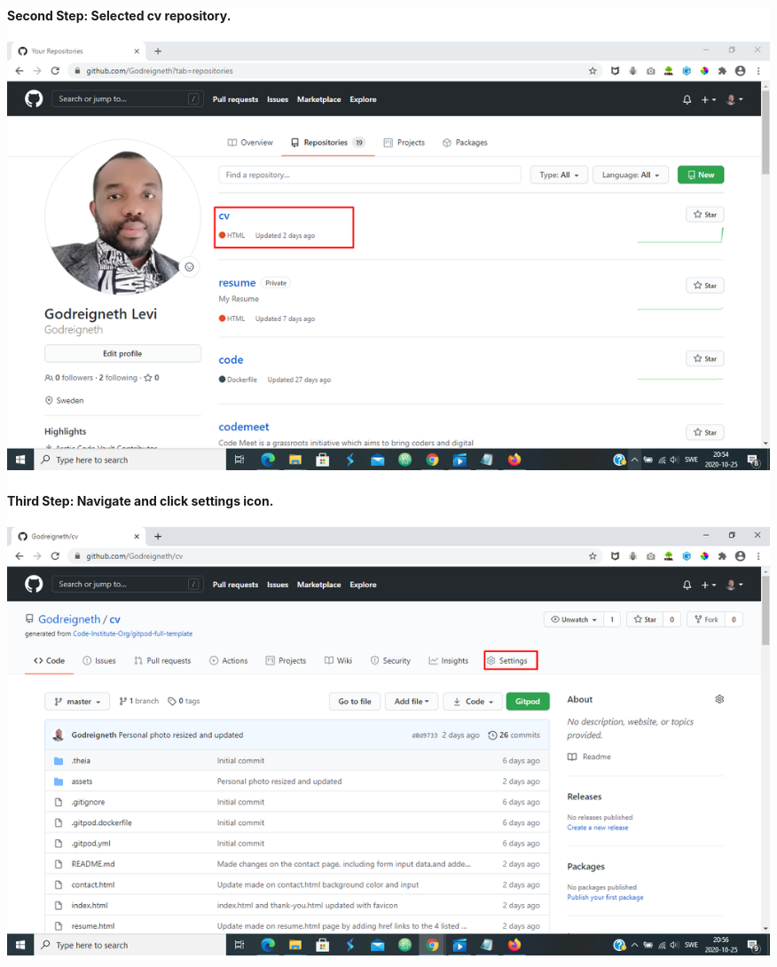 #### Second Step: Selected cv repository.
<img src="assets/images/repositories-cv.png" style="margin: 0;">

#### Third Step: Navigate and click settings icon.
<img src="assets/images/repositories-cv_settings.png" style="margin: 0;">
